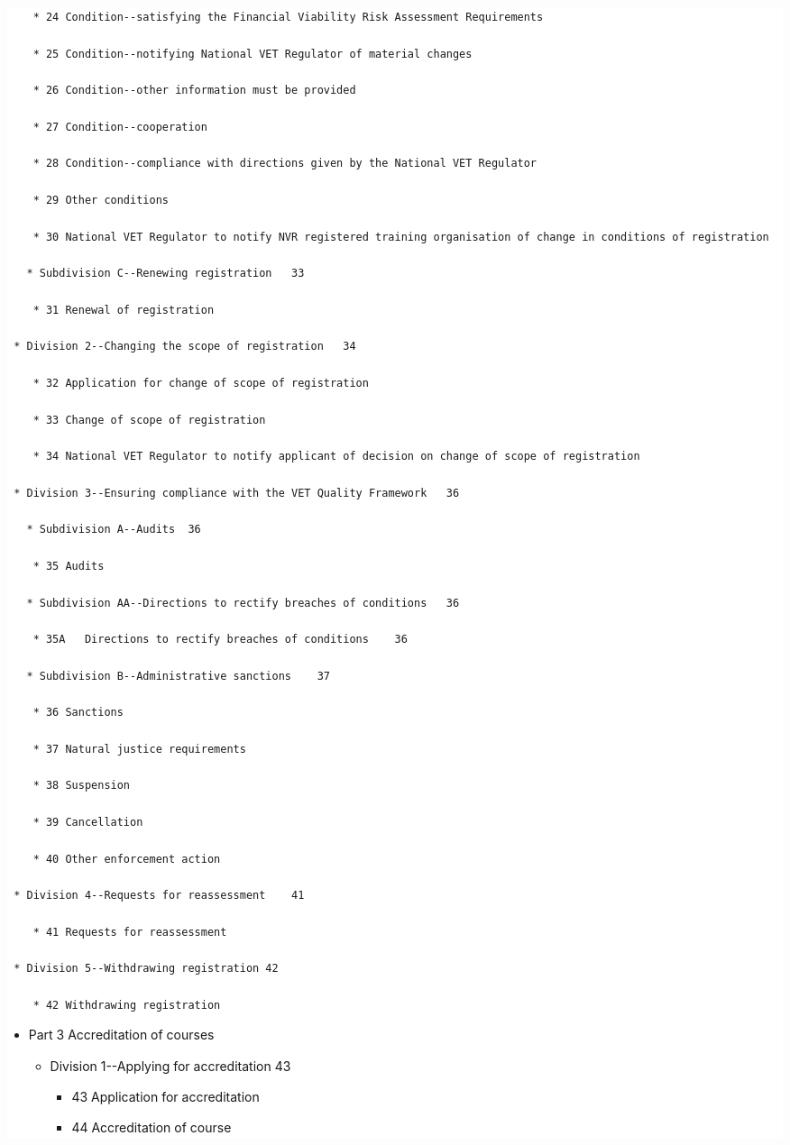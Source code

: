         * 24 Condition--satisfying the Financial Viability Risk Assessment Requirements 

        * 25 Condition--notifying National VET Regulator of material changes 

        * 26 Condition--other information must be provided 

        * 27 Condition--cooperation 

        * 28 Condition--compliance with directions given by the National VET Regulator 

        * 29 Other conditions 

        * 30 National VET Regulator to notify NVR registered training organisation of change in conditions of registration 

       * Subdivision C--Renewing registration	33

        * 31 Renewal of registration 

     * Division 2--Changing the scope of registration	34

        * 32 Application for change of scope of registration 

        * 33 Change of scope of registration 

        * 34 National VET Regulator to notify applicant of decision on change of scope of registration 

     * Division 3--Ensuring compliance with the VET Quality Framework	36

       * Subdivision A--Audits	36

        * 35 Audits 

       * Subdivision AA--Directions to rectify breaches of conditions	36

        * 35A	Directions to rectify breaches of conditions	36

       * Subdivision B--Administrative sanctions	37

        * 36 Sanctions 

        * 37 Natural justice requirements 

        * 38 Suspension 

        * 39 Cancellation 

        * 40 Other enforcement action 

     * Division 4--Requests for reassessment	41

        * 41 Requests for reassessment 

     * Division 5--Withdrawing registration	42

        * 42 Withdrawing registration 

  * Part 3 Accreditation of courses 

     * Division 1--Applying for accreditation	43

        * 43 Application for accreditation 

        * 44 Accreditation of course 
